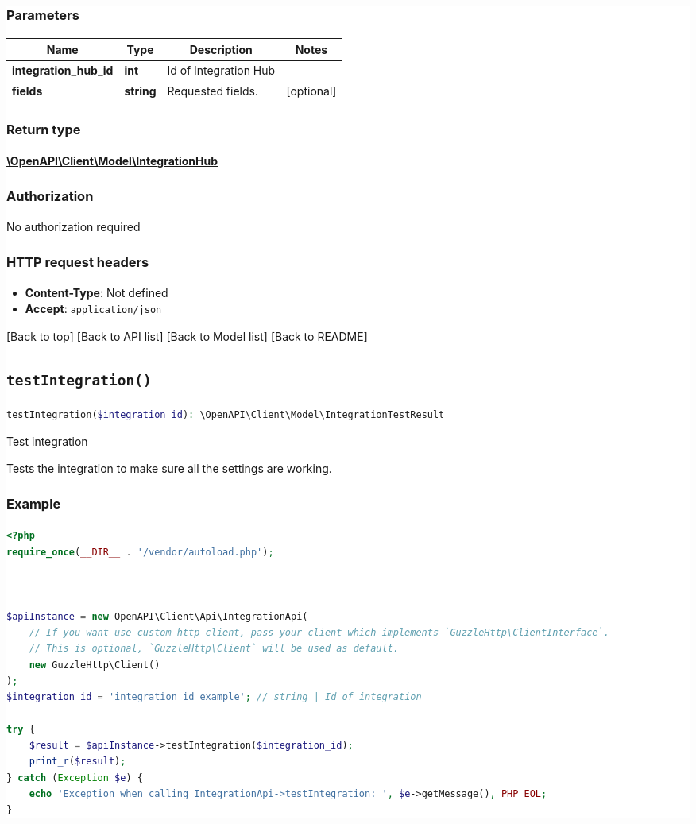 ### Parameters

Name | Type | Description  | Notes
------------- | ------------- | ------------- | -------------
 **integration_hub_id** | **int**| Id of Integration Hub |
 **fields** | **string**| Requested fields. | [optional]

### Return type

[**\OpenAPI\Client\Model\IntegrationHub**](../Model/IntegrationHub.md)

### Authorization

No authorization required

### HTTP request headers

- **Content-Type**: Not defined
- **Accept**: `application/json`

[[Back to top]](#) [[Back to API list]](../../README.md#endpoints)
[[Back to Model list]](../../README.md#models)
[[Back to README]](../../README.md)

## `testIntegration()`

```php
testIntegration($integration_id): \OpenAPI\Client\Model\IntegrationTestResult
```

Test integration

Tests the integration to make sure all the settings are working.

### Example

```php
<?php
require_once(__DIR__ . '/vendor/autoload.php');



$apiInstance = new OpenAPI\Client\Api\IntegrationApi(
    // If you want use custom http client, pass your client which implements `GuzzleHttp\ClientInterface`.
    // This is optional, `GuzzleHttp\Client` will be used as default.
    new GuzzleHttp\Client()
);
$integration_id = 'integration_id_example'; // string | Id of integration

try {
    $result = $apiInstance->testIntegration($integration_id);
    print_r($result);
} catch (Exception $e) {
    echo 'Exception when calling IntegrationApi->testIntegration: ', $e->getMessage(), PHP_EOL;
}
```
